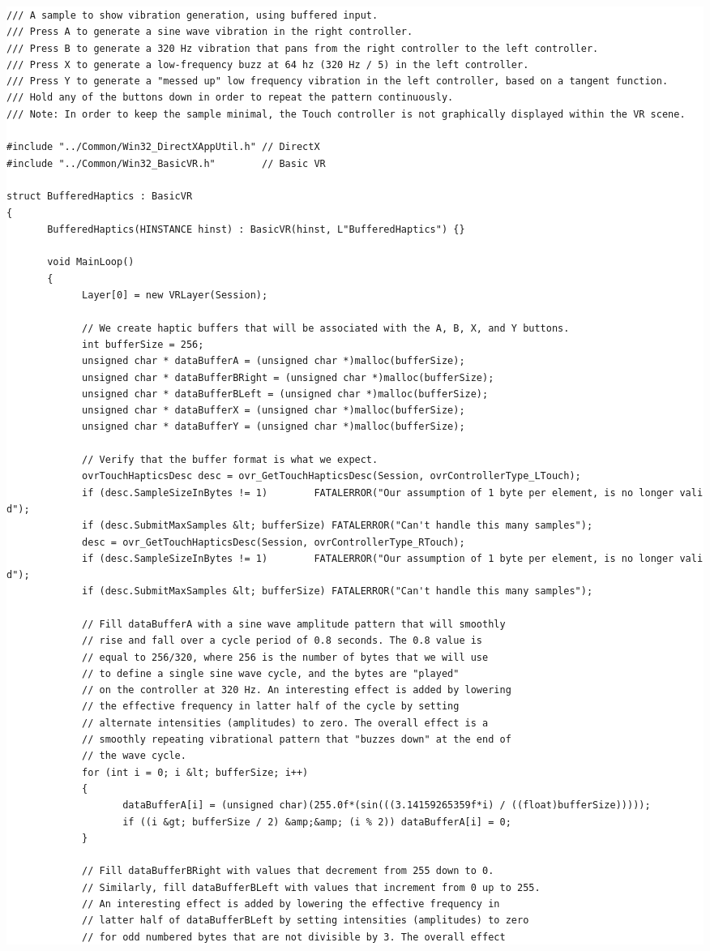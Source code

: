 ```
/// A sample to show vibration generation, using buffered input.
/// Press A to generate a sine wave vibration in the right controller.
/// Press B to generate a 320 Hz vibration that pans from the right controller to the left controller.
/// Press X to generate a low-frequency buzz at 64 hz (320 Hz / 5) in the left controller.
/// Press Y to generate a "messed up" low frequency vibration in the left controller, based on a tangent function.
/// Hold any of the buttons down in order to repeat the pattern continuously.
/// Note: In order to keep the sample minimal, the Touch controller is not graphically displayed within the VR scene.

#include "../Common/Win32_DirectXAppUtil.h" // DirectX
#include "../Common/Win32_BasicVR.h"        // Basic VR

struct BufferedHaptics : BasicVR
{
       BufferedHaptics(HINSTANCE hinst) : BasicVR(hinst, L"BufferedHaptics") {}

       void MainLoop()
       {
             Layer[0] = new VRLayer(Session);

             // We create haptic buffers that will be associated with the A, B, X, and Y buttons. 
             int bufferSize = 256;
             unsigned char * dataBufferA = (unsigned char *)malloc(bufferSize);
             unsigned char * dataBufferBRight = (unsigned char *)malloc(bufferSize);
             unsigned char * dataBufferBLeft = (unsigned char *)malloc(bufferSize);
             unsigned char * dataBufferX = (unsigned char *)malloc(bufferSize);
             unsigned char * dataBufferY = (unsigned char *)malloc(bufferSize);

             // Verify that the buffer format is what we expect.
             ovrTouchHapticsDesc desc = ovr_GetTouchHapticsDesc(Session, ovrControllerType_LTouch);
             if (desc.SampleSizeInBytes != 1)        FATALERROR("Our assumption of 1 byte per element, is no longer valid");
             if (desc.SubmitMaxSamples &lt; bufferSize) FATALERROR("Can't handle this many samples");
             desc = ovr_GetTouchHapticsDesc(Session, ovrControllerType_RTouch);
             if (desc.SampleSizeInBytes != 1)        FATALERROR("Our assumption of 1 byte per element, is no longer valid");
             if (desc.SubmitMaxSamples &lt; bufferSize) FATALERROR("Can't handle this many samples");

             // Fill dataBufferA with a sine wave amplitude pattern that will smoothly 
             // rise and fall over a cycle period of 0.8 seconds. The 0.8 value is 
             // equal to 256/320, where 256 is the number of bytes that we will use 
             // to define a single sine wave cycle, and the bytes are "played" 
             // on the controller at 320 Hz. An interesting effect is added by lowering 
             // the effective frequency in latter half of the cycle by setting 
             // alternate intensities (amplitudes) to zero. The overall effect is a 
             // smoothly repeating vibrational pattern that "buzzes down" at the end of 
             // the wave cycle.
             for (int i = 0; i &lt; bufferSize; i++)
             {
                    dataBufferA[i] = (unsigned char)(255.0f*(sin(((3.14159265359f*i) / ((float)bufferSize)))));
                    if ((i &gt; bufferSize / 2) &amp;&amp; (i % 2)) dataBufferA[i] = 0;
             }

             // Fill dataBufferBRight with values that decrement from 255 down to 0. 
             // Similarly, fill dataBufferBLeft with values that increment from 0 up to 255. 
             // An interesting effect is added by lowering the effective frequency in 
             // latter half of dataBufferBLeft by setting intensities (amplitudes) to zero
             // for odd numbered bytes that are not divisible by 3. The overall effect 
```